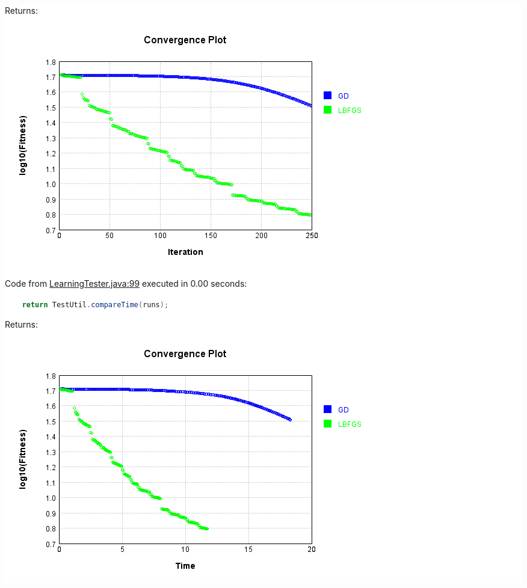 Returns: 

![Result](etc/test.82.png)



Code from [LearningTester.java:99](../../../../../../../../src/main/java/com/simiacryptus/mindseye/test/unit/LearningTester.java#L99) executed in 0.00 seconds: 
```java
    return TestUtil.compareTime(runs);
```

Returns: 

![Result](etc/test.83.png)



